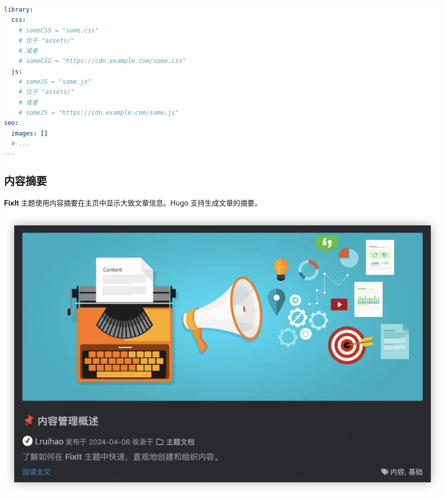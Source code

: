 ```yaml
library:
  css:
    # someCSS = "some.css"
    # 位于 "assets/"
    # 或者
    # someCSS = "https://cdn.example.com/some.css"
  js:
    # someJS = "some.js"
    # 位于 "assets/"
    # 或者
    # someJS = "https://cdn.example.com/some.js"
seo:
  images: []
  # ...
---
```

## 内容摘要

**FixIt** 主题使用内容摘要在主页中显示大致文章信息。Hugo 支持生成文章的摘要。

![文章摘要预览](summary.zh-cn.webp "文章摘要预览")

